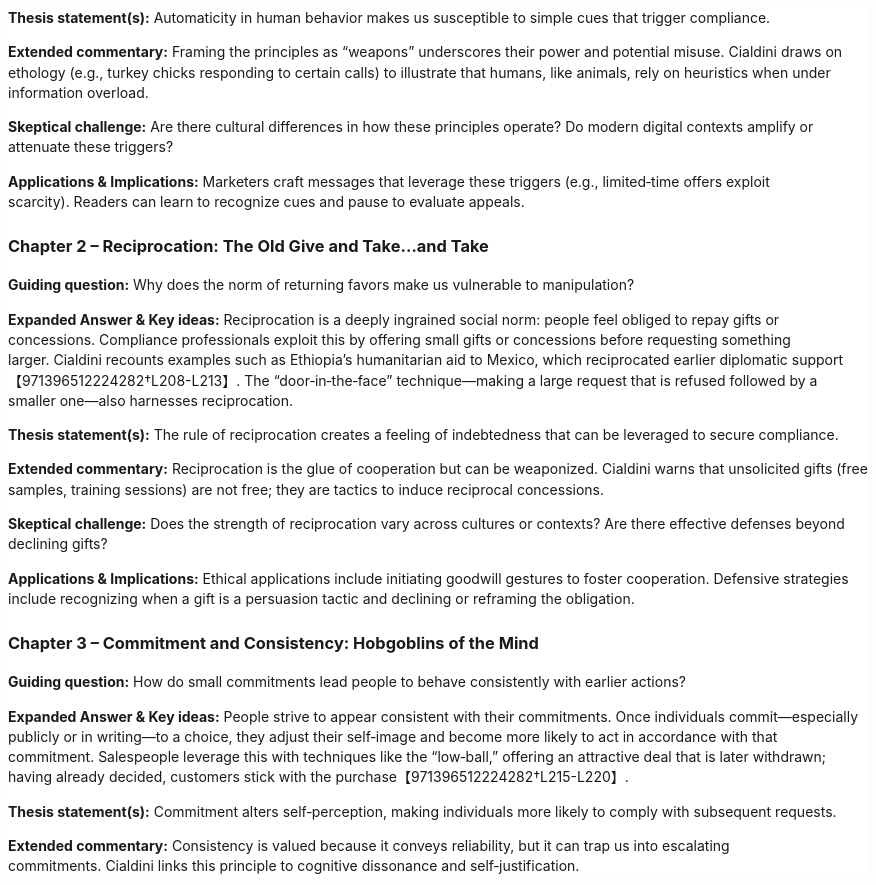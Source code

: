 **Thesis statement(s):** Automaticity in human behavior makes us susceptible to simple cues that trigger compliance.

**Extended commentary:** Framing the principles as “weapons” underscores their power and potential misuse. Cialdini draws on ethology (e.g., turkey chicks responding to certain calls) to illustrate that humans, like animals, rely on heuristics when under information overload.

**Skeptical challenge:** Are there cultural differences in how these principles operate? Do modern digital contexts amplify or attenuate these triggers?

**Applications & Implications:** Marketers craft messages that leverage these triggers (e.g., limited‑time offers exploit scarcity). Readers can learn to recognize cues and pause to evaluate appeals.

### Chapter 2 – Reciprocation: The Old Give and Take…and Take

**Guiding question:** Why does the norm of returning favors make us vulnerable to manipulation?

**Expanded Answer & Key ideas:** Reciprocation is a deeply ingrained social norm: people feel obliged to repay gifts or concessions. Compliance professionals exploit this by offering small gifts or concessions before requesting something larger. Cialdini recounts examples such as Ethiopia’s humanitarian aid to Mexico, which reciprocated earlier diplomatic support【971396512224282†L208-L213】. The “door‑in‑the‑face” technique—making a large request that is refused followed by a smaller one—also harnesses reciprocation.

**Thesis statement(s):** The rule of reciprocation creates a feeling of indebtedness that can be leveraged to secure compliance.

**Extended commentary:** Reciprocation is the glue of cooperation but can be weaponized. Cialdini warns that unsolicited gifts (free samples, training sessions) are not free; they are tactics to induce reciprocal concessions.

**Skeptical challenge:** Does the strength of reciprocation vary across cultures or contexts? Are there effective defenses beyond declining gifts?

**Applications & Implications:** Ethical applications include initiating goodwill gestures to foster cooperation. Defensive strategies include recognizing when a gift is a persuasion tactic and declining or reframing the obligation.

### Chapter 3 – Commitment and Consistency: Hobgoblins of the Mind

**Guiding question:** How do small commitments lead people to behave consistently with earlier actions?

**Expanded Answer & Key ideas:** People strive to appear consistent with their commitments. Once individuals commit—especially publicly or in writing—to a choice, they adjust their self‑image and become more likely to act in accordance with that commitment. Salespeople leverage this with techniques like the “low‑ball,” offering an attractive deal that is later withdrawn; having already decided, customers stick with the purchase【971396512224282†L215-L220】. 

**Thesis statement(s):** Commitment alters self‑perception, making individuals more likely to comply with subsequent requests.

**Extended commentary:** Consistency is valued because it conveys reliability, but it can trap us into escalating commitments. Cialdini links this principle to cognitive dissonance and self‑justification.
